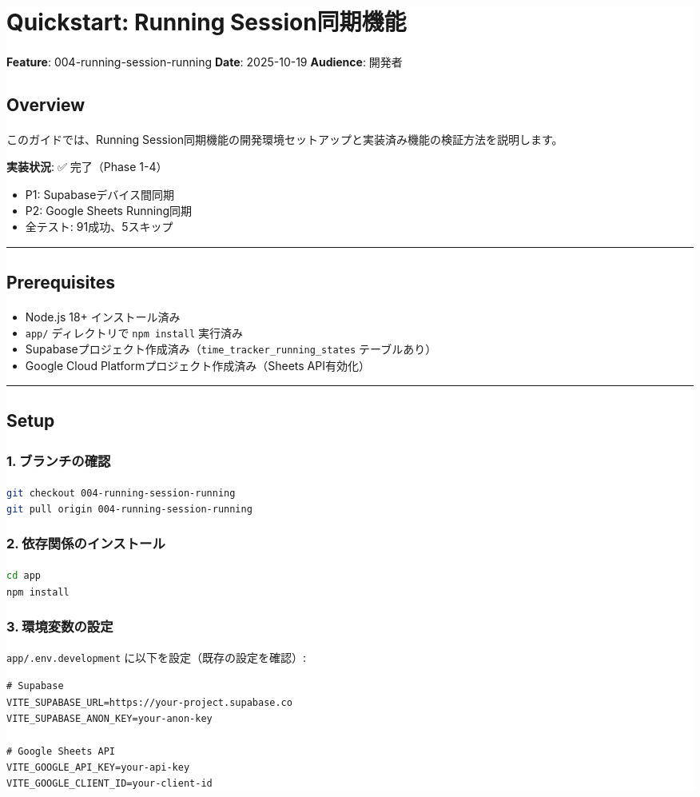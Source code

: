 # Quickstart: Running Session同期機能

**Feature**: 004-running-session-running
**Date**: 2025-10-19
**Audience**: 開発者

## Overview

このガイドでは、Running Session同期機能の開発環境セットアップと実装済み機能の検証方法を説明します。

**実装状況**: ✅ 完了（Phase 1-4）
- P1: Supabaseデバイス間同期
- P2: Google Sheets Running同期
- 全テスト: 91成功、5スキップ

---

## Prerequisites

- Node.js 18+ インストール済み
- `app/` ディレクトリで `npm install` 実行済み
- Supabaseプロジェクト作成済み（`time_tracker_running_states` テーブルあり）
- Google Cloud Platformプロジェクト作成済み（Sheets API有効化）

---

## Setup

### 1. ブランチの確認

```bash
git checkout 004-running-session-running
git pull origin 004-running-session-running
```

### 2. 依存関係のインストール

```bash
cd app
npm install
```

### 3. 環境変数の設定

`app/.env.development` に以下を設定（既存の設定を確認）:

```env
# Supabase
VITE_SUPABASE_URL=https://your-project.supabase.co
VITE_SUPABASE_ANON_KEY=your-anon-key

# Google Sheets API
VITE_GOOGLE_API_KEY=your-api-key
VITE_GOOGLE_CLIENT_ID=your-client-id
```
